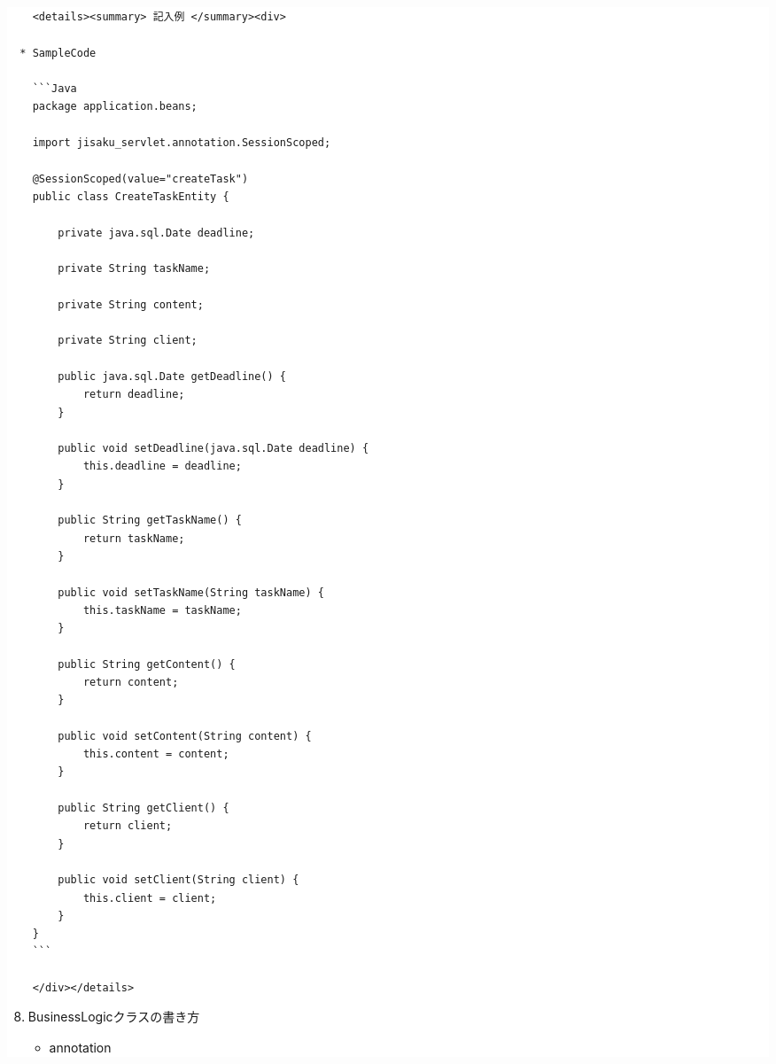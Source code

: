         <details><summary> 記入例 </summary><div>

      * SampleCode

        ```Java
        package application.beans;

        import jisaku_servlet.annotation.SessionScoped;

        @SessionScoped(value="createTask")
        public class CreateTaskEntity {

            private java.sql.Date deadline;

            private String taskName;

            private String content;

            private String client;

            public java.sql.Date getDeadline() {
                return deadline;
            }

            public void setDeadline(java.sql.Date deadline) {
                this.deadline = deadline;
            }

            public String getTaskName() {
                return taskName;
            }

            public void setTaskName(String taskName) {
                this.taskName = taskName;
            }

            public String getContent() {
                return content;
            }

            public void setContent(String content) {
                this.content = content;
            }

            public String getClient() {
                return client;
            }

            public void setClient(String client) {
                this.client = client;
            }
        }
        ```

        </div></details>

8. BusinessLogicクラスの書き方

   * annotation
